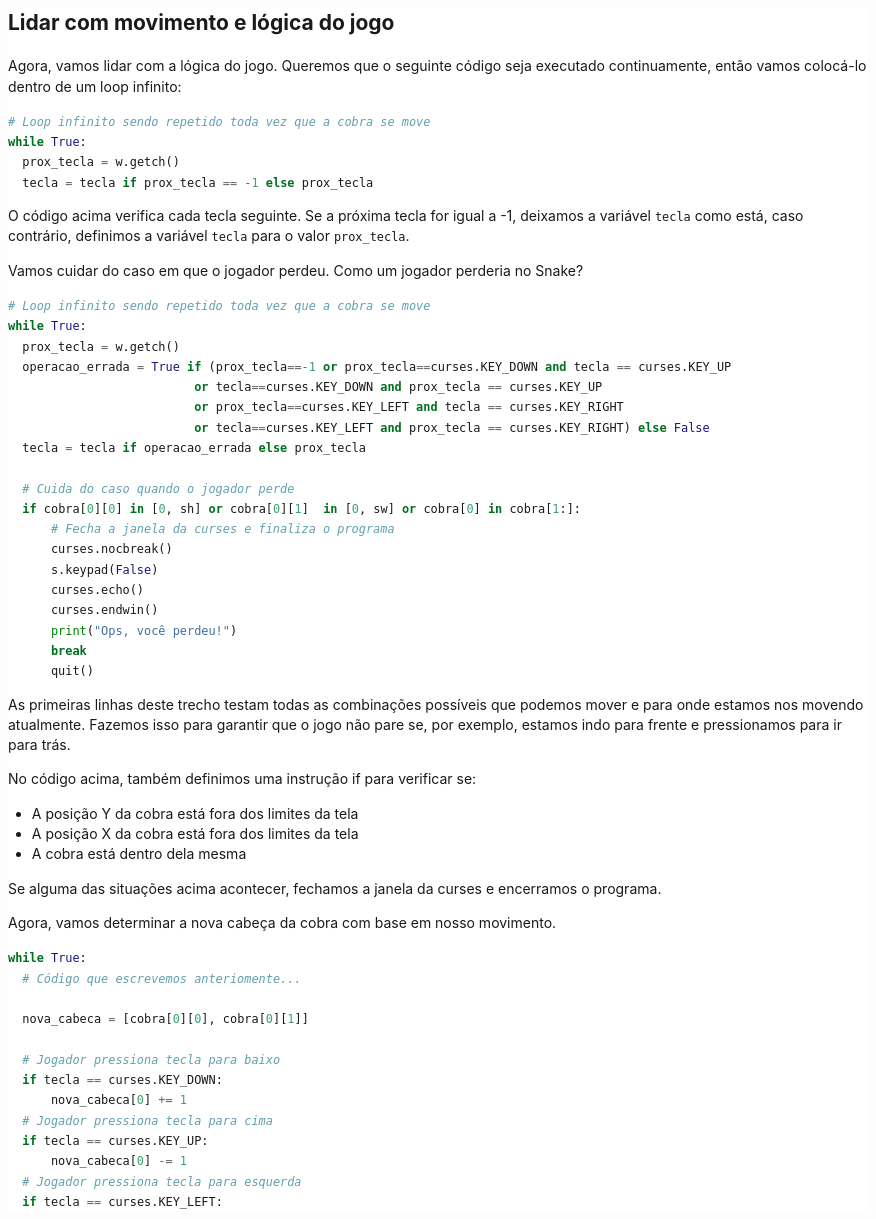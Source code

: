 ## Lidar com movimento e lógica do jogo
Agora, vamos lidar com a lógica do jogo. Queremos que o seguinte código seja executado continuamente, então vamos colocá-lo dentro de um loop infinito:

```python
# Loop infinito sendo repetido toda vez que a cobra se move
while True:
  prox_tecla = w.getch()
  tecla = tecla if prox_tecla == -1 else prox_tecla
```

O código acima verifica cada tecla seguinte. Se a próxima tecla for igual a -1, deixamos a variável `tecla` como está, caso contrário, definimos a variável `tecla` para o valor `prox_tecla`.

Vamos cuidar do caso em que o jogador perdeu. Como um jogador perderia no Snake?

```python
# Loop infinito sendo repetido toda vez que a cobra se move
while True:
  prox_tecla = w.getch()
  operacao_errada = True if (prox_tecla==-1 or prox_tecla==curses.KEY_DOWN and tecla == curses.KEY_UP
                          or tecla==curses.KEY_DOWN and prox_tecla == curses.KEY_UP
                          or prox_tecla==curses.KEY_LEFT and tecla == curses.KEY_RIGHT
                          or tecla==curses.KEY_LEFT and prox_tecla == curses.KEY_RIGHT) else False  
  tecla = tecla if operacao_errada else prox_tecla

  # Cuida do caso quando o jogador perde
  if cobra[0][0] in [0, sh] or cobra[0][1]  in [0, sw] or cobra[0] in cobra[1:]:
      # Fecha a janela da curses e finaliza o programa
      curses.nocbreak()
      s.keypad(False)
      curses.echo()
      curses.endwin()
      print("Ops, você perdeu!")
      break
      quit()
```

As primeiras linhas deste trecho testam todas as combinações possíveis que podemos mover e para onde estamos nos movendo atualmente. Fazemos isso para garantir que o jogo não pare se, por exemplo, estamos indo para frente e pressionamos para ir para trás.

No código acima, também definimos uma instrução if para verificar se:
- A posição Y da cobra está fora dos limites da tela
- A posição X da cobra está fora dos limites da tela
- A cobra está dentro dela mesma

Se alguma das situações acima acontecer, fechamos a janela da curses e encerramos o programa.

Agora, vamos determinar a nova cabeça da cobra com base em nosso movimento.

```python
while True:
  # Código que escrevemos anteriomente...

  nova_cabeca = [cobra[0][0], cobra[0][1]]

  # Jogador pressiona tecla para baixo
  if tecla == curses.KEY_DOWN:
      nova_cabeca[0] += 1
  # Jogador pressiona tecla para cima
  if tecla == curses.KEY_UP:
      nova_cabeca[0] -= 1
  # Jogador pressiona tecla para esquerda
  if tecla == curses.KEY_LEFT:
```